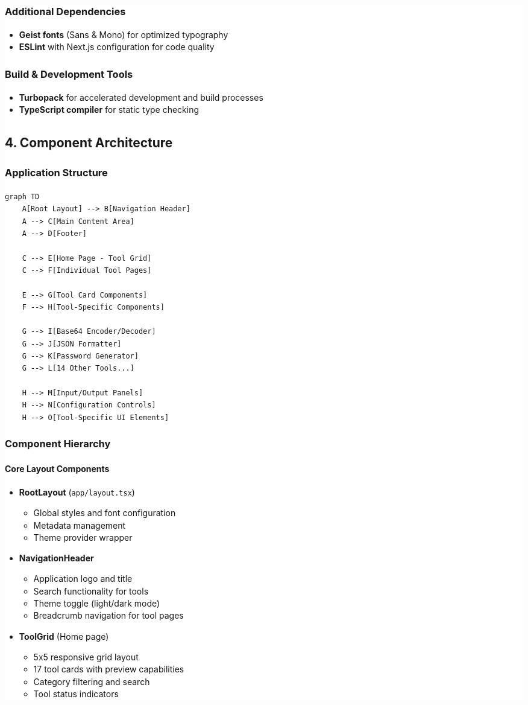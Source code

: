 ### Additional Dependencies
- **Geist fonts** (Sans & Mono) for optimized typography
- **ESLint** with Next.js configuration for code quality

### Build & Development Tools
- **Turbopack** for accelerated development and build processes
- **TypeScript compiler** for static type checking

## 4. Component Architecture

### Application Structure
```mermaid
graph TD
    A[Root Layout] --> B[Navigation Header]
    A --> C[Main Content Area]
    A --> D[Footer]
    
    C --> E[Home Page - Tool Grid]
    C --> F[Individual Tool Pages]
    
    E --> G[Tool Card Components]
    F --> H[Tool-Specific Components]
    
    G --> I[Base64 Encoder/Decoder]
    G --> J[JSON Formatter]
    G --> K[Password Generator]
    G --> L[14 Other Tools...]
    
    H --> M[Input/Output Panels]
    H --> N[Configuration Controls]
    H --> O[Tool-Specific UI Elements]
```

### Component Hierarchy

#### Core Layout Components
- **RootLayout** (`app/layout.tsx`)
  - Global styles and font configuration
  - Metadata management
  - Theme provider wrapper
  
- **NavigationHeader** 
  - Application logo and title
  - Search functionality for tools
  - Theme toggle (light/dark mode)
  - Breadcrumb navigation for tool pages

- **ToolGrid** (Home page)
  - 5x5 responsive grid layout
  - 17 tool cards with preview capabilities
  - Category filtering and search
  - Tool status indicators
